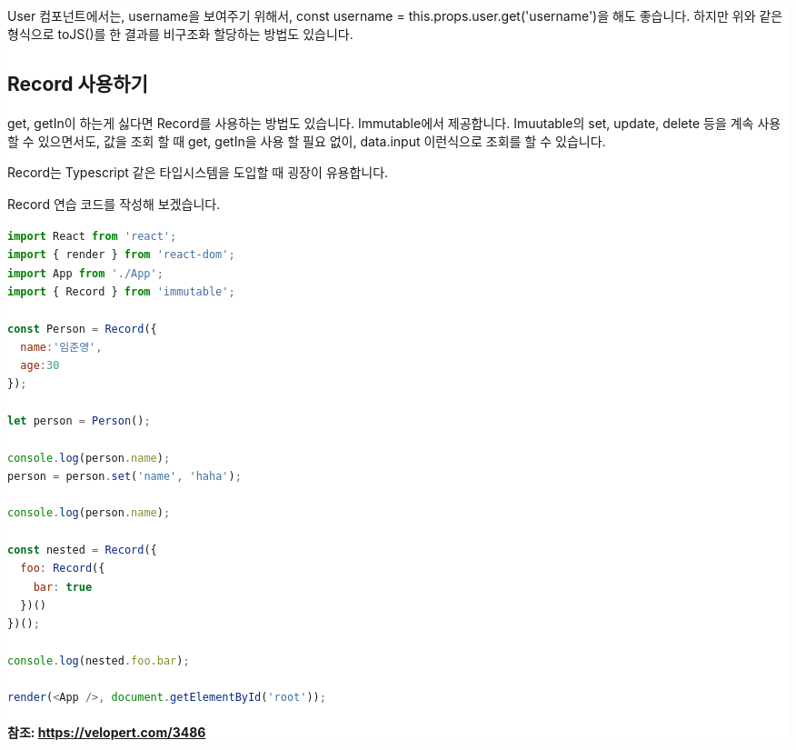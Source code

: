 User 컴포넌트에서는, username을 보여주기 위해서, const username = this.props.user.get('username')을 해도 좋습니다. 하지만 위와 같은 형식으로 toJS()를 한 결과를 비구조화 할당하는 방법도 있습니다.

## Record 사용하기

get, getIn이 하는게 싫다면 Record를 사용하는 방법도 있습니다. Immutable에서 제공합니다. Imuutable의 set, update, delete 등을 계속 사용할 수 있으면서도, 값을 조회 할 때 get, getIn을 사용 할 필요 없이, data.input 이런식으로 조회를 할 수 있습니다.


Record는 Typescript 같은 타입시스템을 도입할 때 굉장이 유용합니다.

Record 연습 코드를 작성해 보겠습니다.

```javascript
import React from 'react';
import { render } from 'react-dom';
import App from './App';
import { Record } from 'immutable';

const Person = Record({
  name:'임준영',
  age:30
});

let person = Person();

console.log(person.name);
person = person.set('name', 'haha');

console.log(person.name);

const nested = Record({
  foo: Record({
    bar: true
  })()
})();

console.log(nested.foo.bar);

render(<App />, document.getElementById('root'));
```


#### 참조: https://velopert.com/3486